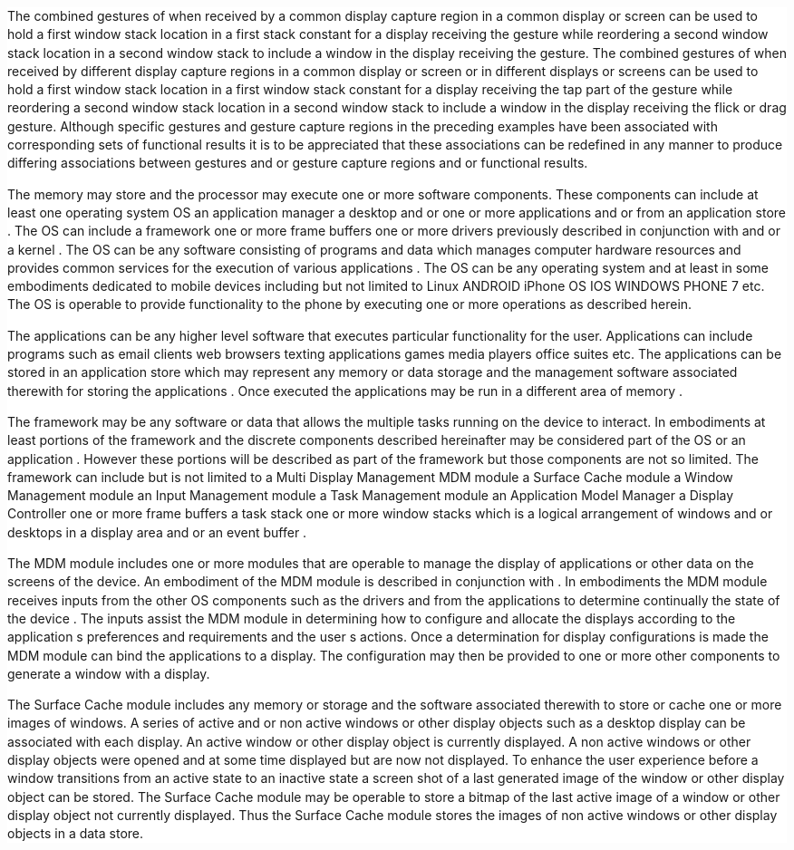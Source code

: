 The combined gestures of when received by a common display capture region in a common display or screen can be used to hold a first window stack location in a first stack constant for a display receiving the gesture while reordering a second window stack location in a second window stack to include a window in the display receiving the gesture. The combined gestures of when received by different display capture regions in a common display or screen or in different displays or screens can be used to hold a first window stack location in a first window stack constant for a display receiving the tap part of the gesture while reordering a second window stack location in a second window stack to include a window in the display receiving the flick or drag gesture. Although specific gestures and gesture capture regions in the preceding examples have been associated with corresponding sets of functional results it is to be appreciated that these associations can be redefined in any manner to produce differing associations between gestures and or gesture capture regions and or functional results.

The memory may store and the processor may execute one or more software components. These components can include at least one operating system OS an application manager a desktop and or one or more applications and or from an application store . The OS can include a framework one or more frame buffers one or more drivers previously described in conjunction with and or a kernel . The OS can be any software consisting of programs and data which manages computer hardware resources and provides common services for the execution of various applications . The OS can be any operating system and at least in some embodiments dedicated to mobile devices including but not limited to Linux ANDROID iPhone OS IOS WINDOWS PHONE 7 etc. The OS is operable to provide functionality to the phone by executing one or more operations as described herein.

The applications can be any higher level software that executes particular functionality for the user. Applications can include programs such as email clients web browsers texting applications games media players office suites etc. The applications can be stored in an application store which may represent any memory or data storage and the management software associated therewith for storing the applications . Once executed the applications may be run in a different area of memory .

The framework may be any software or data that allows the multiple tasks running on the device to interact. In embodiments at least portions of the framework and the discrete components described hereinafter may be considered part of the OS or an application . However these portions will be described as part of the framework but those components are not so limited. The framework can include but is not limited to a Multi Display Management MDM module a Surface Cache module a Window Management module an Input Management module a Task Management module an Application Model Manager a Display Controller one or more frame buffers a task stack one or more window stacks which is a logical arrangement of windows and or desktops in a display area and or an event buffer .

The MDM module includes one or more modules that are operable to manage the display of applications or other data on the screens of the device. An embodiment of the MDM module is described in conjunction with . In embodiments the MDM module receives inputs from the other OS components such as the drivers and from the applications to determine continually the state of the device . The inputs assist the MDM module in determining how to configure and allocate the displays according to the application s preferences and requirements and the user s actions. Once a determination for display configurations is made the MDM module can bind the applications to a display. The configuration may then be provided to one or more other components to generate a window with a display.

The Surface Cache module includes any memory or storage and the software associated therewith to store or cache one or more images of windows. A series of active and or non active windows or other display objects such as a desktop display can be associated with each display. An active window or other display object is currently displayed. A non active windows or other display objects were opened and at some time displayed but are now not displayed. To enhance the user experience before a window transitions from an active state to an inactive state a screen shot of a last generated image of the window or other display object can be stored. The Surface Cache module may be operable to store a bitmap of the last active image of a window or other display object not currently displayed. Thus the Surface Cache module stores the images of non active windows or other display objects in a data store.
